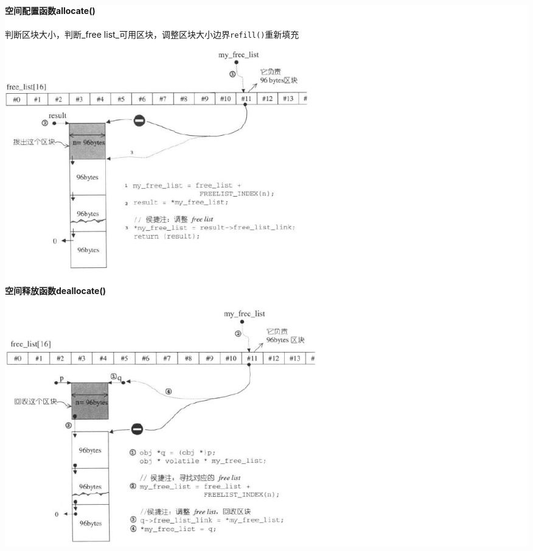 #### 空间配置函数allocate()

判断区块大小，判断_free list_可用区块，调整区块大小边界```refill()```重新填充

<img src="STL源码探析.assets/image-20201119163055586.png" alt="image-20201119163055586" style="zoom:80%;" />

#### 空间释放函数deallocate()

<img src="STL源码探析.assets/image-20201119163329860.png" alt="image-20201119163329860" style="zoom:80%;" />
